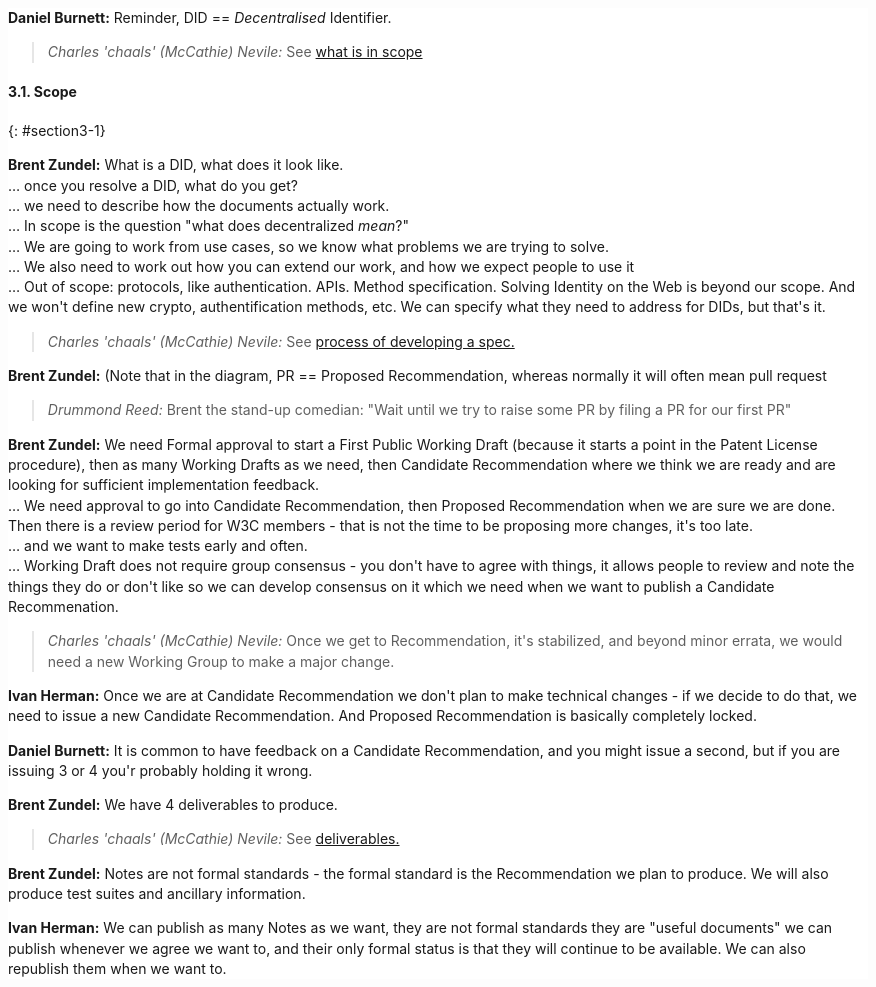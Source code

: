 **Daniel Burnett:** Reminder, DID == _Decentralised_ Identifier.  

> *Charles 'chaals' (McCathie) Nevile:* See [what is in scope](https://docs.google.com/presentation/d/1ESS_6TuU7iHcAKkSB_py2zY5NJUKggs_uRDfEdl41HE/edit#slide=id.g2aa9106826_2_0)

#### 3.1. Scope
{: #section3-1}

**Brent Zundel:** What is a DID, what does it look like.  
… once you resolve a DID, what do you get?  
… we need to describe how the documents actually work.  
… In scope is the question "what does decentralized *mean*?"  
… We are going to work from use cases, so we know what problems we are trying to solve.  
… We also need to work out how you can extend our work, and how we expect people to use it  
… Out of scope: protocols, like authentication. APIs. Method specification. Solving Identity on the Web is beyond our scope. And we won't define new crypto, authentification methods, etc. We can specify what they need to address for DIDs, but that's it.  

> *Charles 'chaals' (McCathie) Nevile:* See [process of developing a spec.](https://docs.google.com/presentation/d/1ESS_6TuU7iHcAKkSB_py2zY5NJUKggs_uRDfEdl41HE/edit#slide=id.g2a8584cc70_0_69)

**Brent Zundel:** (Note that in the diagram, PR == Proposed Recommendation, whereas normally it will often mean pull request  

> *Drummond Reed:* Brent the stand-up comedian: "Wait until we try to raise some PR by filing a PR for our first PR"

**Brent Zundel:** We need Formal approval to start a First Public Working Draft (because it starts a point in the Patent License procedure), then as many Working Drafts as we need, then Candidate Recommendation where we think we are ready and are looking for sufficient implementation feedback.  
… We need approval to go into Candidate Recommendation, then Proposed Recommendation when we are sure we are done. Then there is a review period for W3C members - that is not the time to be proposing more changes, it's too late.  
… and we want to make tests early and often.  
… Working Draft does not require group consensus - you don't have to agree with things, it allows people to review and note the things they do or don't like so we can develop consensus on it which we need when we want to publish a Candidate Recommenation.  

> *Charles 'chaals' (McCathie) Nevile:* Once we get to Recommendation, it's stabilized, and beyond minor errata, we would need a new Working Group to make a major change.

**Ivan Herman:** Once we are at Candidate Recommendation we don't plan to make technical changes - if we decide to do that, we need to issue a new Candidate Recommendation. And Proposed Recommendation is basically completely locked.  

**Daniel Burnett:** It is common to have feedback on a Candidate Recommendation, and you might issue a second, but if you are issuing 3 or 4 you'r probably holding it wrong.  

**Brent Zundel:** We have 4 deliverables to produce.  

> *Charles 'chaals' (McCathie) Nevile:* See [deliverables.](https://docs.google.com/presentation/d/1ESS_6TuU7iHcAKkSB_py2zY5NJUKggs_uRDfEdl41HE/edit#slide=id.g2a8b040676_0_8)

**Brent Zundel:** Notes are not formal standards - the formal standard is the Recommendation we plan to produce. We will also produce test suites and ancillary information.  

**Ivan Herman:** We can publish as many Notes as we want, they are not formal standards they are "useful documents" we can publish whenever we agree we want to, and their only formal status is that they will continue to be available. We can also republish them when we want to.  
